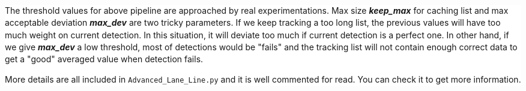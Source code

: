 The threshold values for above pipeline are approached by real experimentations. Max size _**keep_max**_ for caching list and max acceptable deviation _**max_dev**_ are two tricky parameters. If we keep tracking a too long list, the previous values will have too much weight on current detection. In this situation, it will deviate too much if current detection is a perfect one. In other hand, if we give  _**max_dev**_ a low threshold, most of detections would be "fails" and the tracking list will not contain enough correct data to get a "good" averaged value when detection fails.

More details are all included in `Advanced_Lane_Line.py` and it is well commented for read. You can check it to get more information.









